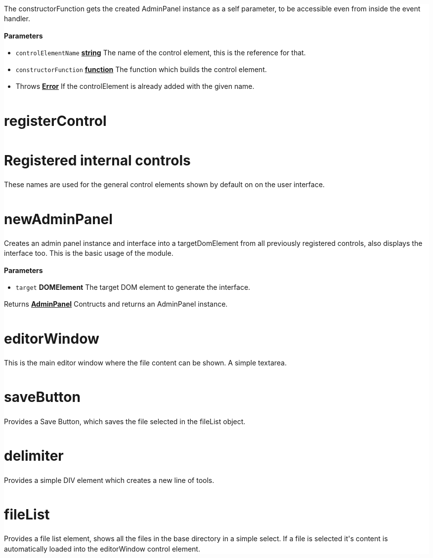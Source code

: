 The constructorFunction gets the created AdminPanel instance as a self parameter,
to be accessible even from inside the event handler.

**Parameters**

-   `controlElementName` **[string](https://developer.mozilla.org/en-US/docs/Web/JavaScript/Reference/Global_Objects/String)** The name of the control element, this is the reference for that.
-   `constructorFunction` **[function](https://developer.mozilla.org/en-US/docs/Web/JavaScript/Reference/Statements/function)** The function which builds the control element.


-   Throws **[Error](https://developer.mozilla.org/en-US/docs/Web/JavaScript/Reference/Global_Objects/Error)** If the controlElement is already added with the given name.

# registerControl

# Registered internal controls

These names are used for the general control elements shown by default on
on the user interface.

# newAdminPanel

Creates an admin panel instance and interface into a targetDomElement from all
previously registered controls, also displays the interface too. This is the basic
usage of the module.

**Parameters**

-   `target` **DOMElement** The target DOM element to generate the interface.

Returns **[AdminPanel](#adminpanel)** Contructs and returns an AdminPanel instance.

# editorWindow

This is the main editor window where the file content can be shown. A simple
textarea.

# saveButton

Provides a Save Button, which saves the file selected in the fileList object.

# delimiter

Provides a simple DIV element which creates a new line of tools.

# fileList

Provides a file list element, shows all the files in the base directory in
a simple select. If a file is selected it's content is automatically loaded into
the editorWindow control element.
